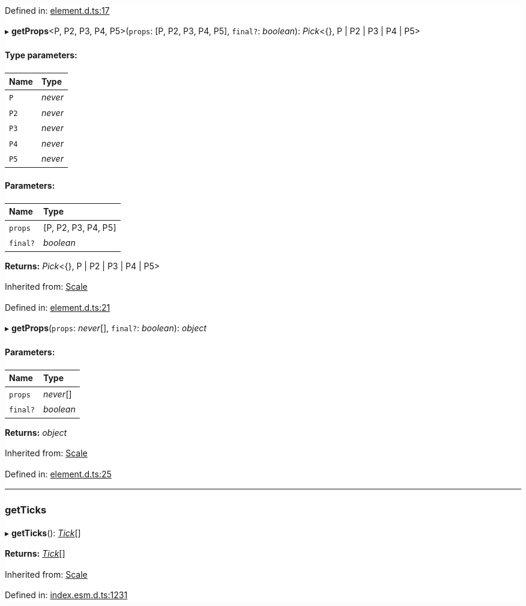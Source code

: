 Defined in: [element.d.ts:17](https://github.com/chartjs/Chart.js/blob/b319f2cf/types/element.d.ts#L17)

▸ **getProps**<P, P2, P3, P4, P5\>(`props`: [P, P2, P3, P4, P5], `final?`: *boolean*): *Pick*<{}, P \| P2 \| P3 \| P4 \| P5\>

#### Type parameters:

Name | Type |
:------ | :------ |
`P` | *never* |
`P2` | *never* |
`P3` | *never* |
`P4` | *never* |
`P5` | *never* |

#### Parameters:

Name | Type |
:------ | :------ |
`props` | [P, P2, P3, P4, P5] |
`final?` | *boolean* |

**Returns:** *Pick*<{}, P \| P2 \| P3 \| P4 \| P5\>

Inherited from: [Scale](../classes/scale.md)

Defined in: [element.d.ts:21](https://github.com/chartjs/Chart.js/blob/b319f2cf/types/element.d.ts#L21)

▸ **getProps**(`props`: *never*[], `final?`: *boolean*): *object*

#### Parameters:

Name | Type |
:------ | :------ |
`props` | *never*[] |
`final?` | *boolean* |

**Returns:** *object*

Inherited from: [Scale](../classes/scale.md)

Defined in: [element.d.ts:25](https://github.com/chartjs/Chart.js/blob/b319f2cf/types/element.d.ts#L25)

___

### getTicks

▸ **getTicks**(): [*Tick*](tick.md)[]

**Returns:** [*Tick*](tick.md)[]

Inherited from: [Scale](../classes/scale.md)

Defined in: [index.esm.d.ts:1231](https://github.com/chartjs/Chart.js/blob/b319f2cf/types/index.esm.d.ts#L1231)
